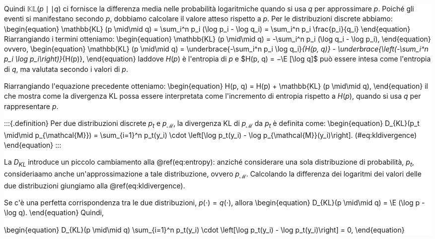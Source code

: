 Quindi $\mathbb{KL} (p \mid\mid q)$ ci fornisce la differenza media nelle probabilità logaritmiche quando si usa $q$ per approssimare $p$. Poiché gli eventi si manifestano secondo $p$, dobbiamo calcolare il valore atteso rispetto a $p$. Per le distribuzioni discrete abbiamo:
\begin{equation}
\mathbb{KL} (p \mid\mid q) = \sum_i^n p_i (\log p_i - \log q_i) = \sum_i^n p_i \frac{p_i}{q_i}
\end{equation}
Riarrangiando i termini otteniamo:
\begin{equation}
\mathbb{KL} (p \mid\mid q) = -\sum_i^n p_i (\log q_i - \log p_i),
\end{equation}
ovvero,
\begin{equation}
\mathbb{KL} (p \mid\mid q) = \underbrace{-\sum_i^n p_i \log q_i}_{H(p, q)} - \underbrace{\left(-\sum_i^n p_i \log p_i\right)}_{H(p)},
\end{equation}
laddove $H(p)$ è l'entropia di $p$ e $H(p, q) = −\E [\log q]$ può essere intesa come l'entropia di $q$, ma valutata secondo i valori di $p$.

Riarrangiando l'equazione precedente otteniamo:
\begin{equation}
H(p, q) = H(p) + \mathbb{KL} (p \mid\mid q),
\end{equation}
il che mostra come la divergenza KL possa essere interpretata come l'incremento di entropia rispetto a $H(p)$, quando si usa $q$ per rappresentare $p$.



:::{.definition}
Per due distribuzioni discrete $p_t$ e $p_{\mathcal{M}}$, la divergenza KL di $p_{\mathcal{M}}$ da $p_t$ è definita come:
\begin{equation}
D_{KL}(p_t \mid\mid p_{\mathcal{M}}) = \sum_{i=1}^n p_t(y_i) \cdot \left[\log p_t(y_i) - \log p_{\mathcal{M}}(y_i)\right].
(\#eq:kldivergence)
\end{equation}
:::



La $D_{KL}$ introduce un piccolo cambiamento alla \@ref(eq:entropy): anziché considerare una sola distribuzione di probabilità, $p_t$, consideriaamo anche un'approssimazione a tale distribuzione, ovvero $p_{\mathcal{M}}$. Calcolando la differenza dei logaritmi dei valori delle due distribuzioni giungiamo alla \@ref(eq:kldivergence).







Se c'è una perfetta corrispondenza tra le due distribuzioni, $p(\cdot) = q(\cdot)$, allora
\begin{equation}
D_{KL}(p \mid\mid q) = \E (\log p - \log q).
\end{equation}
Quindi, 


\begin{equation}
D_{KL}(p \mid\mid q) \sum_{i=1}^n p_t(y_i) \cdot \left[\log p_t(y_i) - \log p_t(y_i)\right] = 0,
\end{equation}

